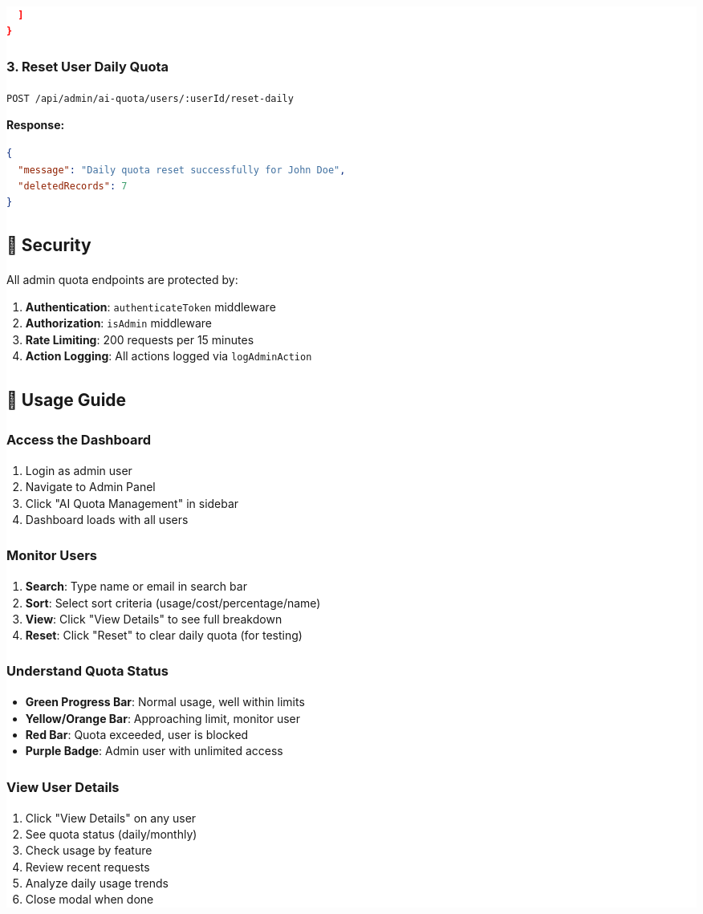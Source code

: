 ```json
  ]
}
```

### 3. Reset User Daily Quota
```
POST /api/admin/ai-quota/users/:userId/reset-daily
```

**Response:**
```json
{
  "message": "Daily quota reset successfully for John Doe",
  "deletedRecords": 7
}
```

## 🔐 Security

All admin quota endpoints are protected by:
1. **Authentication**: `authenticateToken` middleware
2. **Authorization**: `isAdmin` middleware
3. **Rate Limiting**: 200 requests per 15 minutes
4. **Action Logging**: All actions logged via `logAdminAction`

## 🚀 Usage Guide

### Access the Dashboard
1. Login as admin user
2. Navigate to Admin Panel
3. Click "AI Quota Management" in sidebar
4. Dashboard loads with all users

### Monitor Users
1. **Search**: Type name or email in search bar
2. **Sort**: Select sort criteria (usage/cost/percentage/name)
3. **View**: Click "View Details" to see full breakdown
4. **Reset**: Click "Reset" to clear daily quota (for testing)

### Understand Quota Status
- **Green Progress Bar**: Normal usage, well within limits
- **Yellow/Orange Bar**: Approaching limit, monitor user
- **Red Bar**: Quota exceeded, user is blocked
- **Purple Badge**: Admin user with unlimited access

### View User Details
1. Click "View Details" on any user
2. See quota status (daily/monthly)
3. Check usage by feature
4. Review recent requests
5. Analyze daily usage trends
6. Close modal when done
